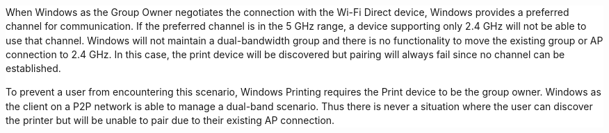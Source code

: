 When Windows as the Group Owner negotiates the connection with the Wi-Fi Direct device, Windows provides a preferred channel for communication. If the preferred channel is in the 5 GHz range, a device supporting only 2.4 GHz will not be able to use that channel. Windows will not maintain a dual-bandwidth group and there is no functionality to move the existing group or AP connection to 2.4 GHz. In this case, the print device will be discovered but pairing will always fail since no channel can be established.

To prevent a user from encountering this scenario, Windows Printing requires the Print device to be the group owner. Windows as the client on a P2P network is able to manage a dual-band scenario. Thus there is never a situation where the user can discover the printer but will be unable to pair due to their existing AP connection.
